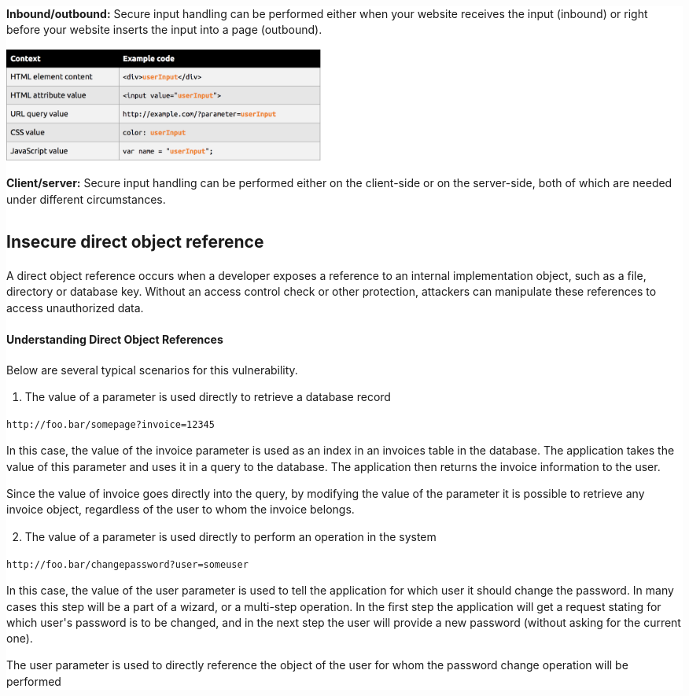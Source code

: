 **Inbound/outbound:** Secure input handling can be performed either when your website receives the input (inbound) or right before your website inserts the input into a page (outbound).

<img src="assets/Inputhandlingcontext.png" width="400" />

**Client/server:** Secure input handling can be performed either on the client-side or on the server-side, both of which are needed under different circumstances.

## **Insecure direct object reference**

 A direct object reference occurs when a developer exposes a reference to an internal implementation object, such as a file, directory or database key. Without an access control check or other protection, attackers can manipulate these references to access unauthorized data.
#### Understanding Direct Object References
Below are several typical scenarios for this vulnerability.
1. The value of a parameter is used directly to retrieve a database record

```
http://foo.bar/somepage?invoice=12345
```
In this case, the value of the invoice parameter is used as an index in an invoices table in the database. The application takes the value of this parameter and uses it in a query to the database. The application then returns the invoice information to the user.


Since the value of invoice goes directly into the query, by modifying the value of the parameter it is possible to retrieve any invoice object, regardless of the user to whom the invoice belongs.

2. The value of a parameter is used directly to perform an operation in the system
```
http://foo.bar/changepassword?user=someuser
```
In this case, the value of the user parameter is used to tell the application for which user it should change the password. In many cases this step will be a part of a wizard, or a multi-step operation. In the first step the application will get a request stating for which user's password is to be changed, and in the next step the user will provide a new password (without asking for the current one).

The user parameter is used to directly reference the object of the user for whom the password change operation will be performed
